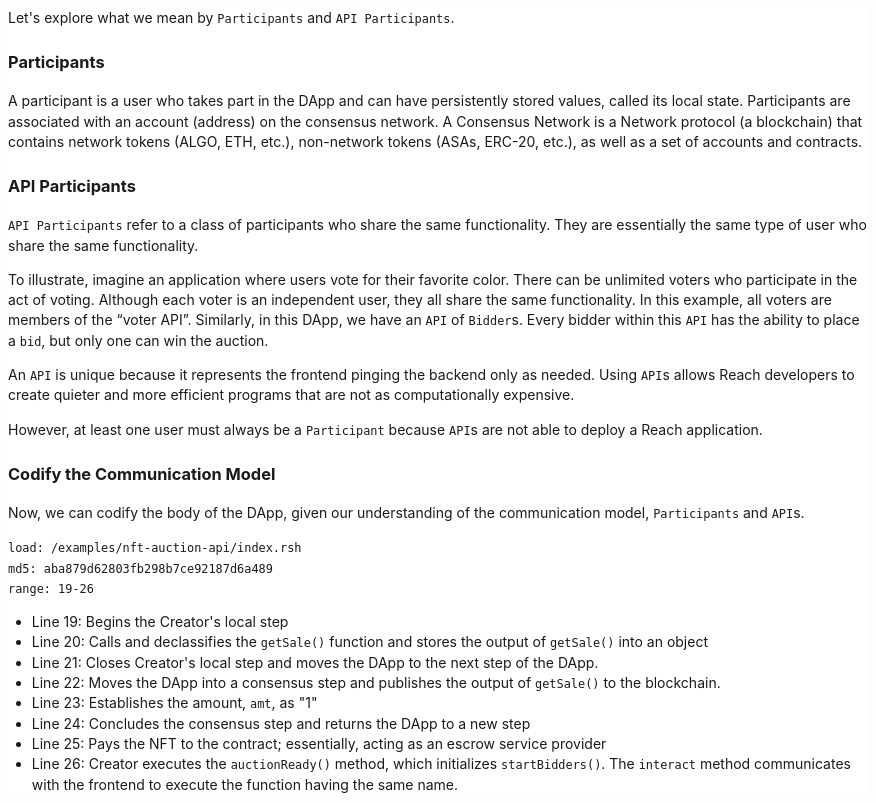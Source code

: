 Let's explore what we mean by `Participants` and `API Participants`.

### Participants

A participant is a user who takes part in the DApp and can have persistently stored values, called its local state. 
Participants are associated with an account (address) on the consensus network. 
A Consensus Network is a Network protocol (a blockchain) that contains network tokens (ALGO, ETH, etc.), 
non-network tokens (ASAs, ERC-20, etc.), 
as well as a set of accounts and contracts.

### API Participants

`API Participants` refer to a class of participants who share the same functionality. 
They are essentially the same type of user who share the same functionality. 

To illustrate, imagine an application where users vote for their favorite color. 
There can be unlimited voters who participate in the act of voting. 
Although each voter is an independent user, they all share the same functionality. 
In this example, all voters are members of the “voter API”. 
Similarly, in this DApp, we have an `API` of `Bidder`s. 
Every bidder within this `API` has the ability to place a `bid`, 
but only one can win the auction.

An `API` is unique because it represents the frontend pinging the backend only as needed.
Using `API`s allows Reach developers to create quieter and more efficient programs that are not as computationally expensive. 

However, at least one user must always be a `Participant` because `API`s are not able to deploy a Reach application. 

### Codify the Communication Model

Now, we can codify the body of the DApp, given our understanding of the communication model, `Participants` and `API`s.


```
load: /examples/nft-auction-api/index.rsh
md5: aba879d62803fb298b7ce92187d6a489
range: 19-26
```


+ Line 19: Begins the Creator's local step
+ Line 20: Calls and declassifies the `getSale()` function and stores the output of `getSale()` into an object
+ Line 21: Closes Creator's local step and moves the DApp to the next step of the DApp.
+ Line 22: Moves the DApp into a consensus step and publishes the output of `getSale()` to the blockchain.
+ Line 23: Establishes the amount, `amt`, as "1"
+ Line 24: Concludes the consensus step and returns the DApp to a new step
+ Line 25: Pays the NFT to the contract; essentially, acting as an escrow service provider
+ Line 26: Creator executes the `auctionReady()` method, which initializes `startBidders()`. 
The `interact` method communicates with the frontend to execute the function having the same name.
